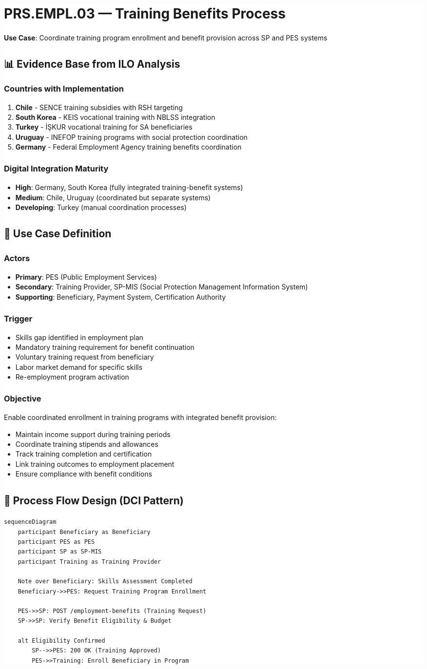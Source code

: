 # PRS.EMPL.03 — Training Benefits Process

**Use Case**: Coordinate training program enrollment and benefit provision across SP and PES systems

## 📊 **Evidence Base from ILO Analysis**

### **Countries with Implementation**
1. **Chile** - SENCE training subsidies with RSH targeting
2. **South Korea** - KEIS vocational training with NBLSS integration
3. **Turkey** - İŞKUR vocational training for SA beneficiaries
4. **Uruguay** - INEFOP training programs with social protection coordination
5. **Germany** - Federal Employment Agency training benefits coordination

### **Digital Integration Maturity**
- **High**: Germany, South Korea (fully integrated training-benefit systems)
- **Medium**: Chile, Uruguay (coordinated but separate systems)
- **Developing**: Turkey (manual coordination processes)

## 🎯 **Use Case Definition**

### **Actors**
- **Primary**: PES (Public Employment Services)
- **Secondary**: Training Provider, SP-MIS (Social Protection Management Information System)
- **Supporting**: Beneficiary, Payment System, Certification Authority

### **Trigger**
- Skills gap identified in employment plan
- Mandatory training requirement for benefit continuation
- Voluntary training request from beneficiary
- Labor market demand for specific skills
- Re-employment program activation

### **Objective**
Enable coordinated enrollment in training programs with integrated benefit provision:
- Maintain income support during training periods
- Coordinate training stipends and allowances
- Track training completion and certification
- Link training outcomes to employment placement
- Ensure compliance with benefit conditions

## 🔄 **Process Flow Design (DCI Pattern)**

```mermaid
sequenceDiagram
    participant Beneficiary as Beneficiary
    participant PES as PES
    participant SP as SP-MIS
    participant Training as Training Provider

    Note over Beneficiary: Skills Assessment Completed
    Beneficiary->>PES: Request Training Program Enrollment

    PES->>SP: POST /employment-benefits (Training Request)
    SP->>SP: Verify Benefit Eligibility & Budget

    alt Eligibility Confirmed
        SP-->>PES: 200 OK (Training Approved)
        PES->>Training: Enroll Beneficiary in Program

```